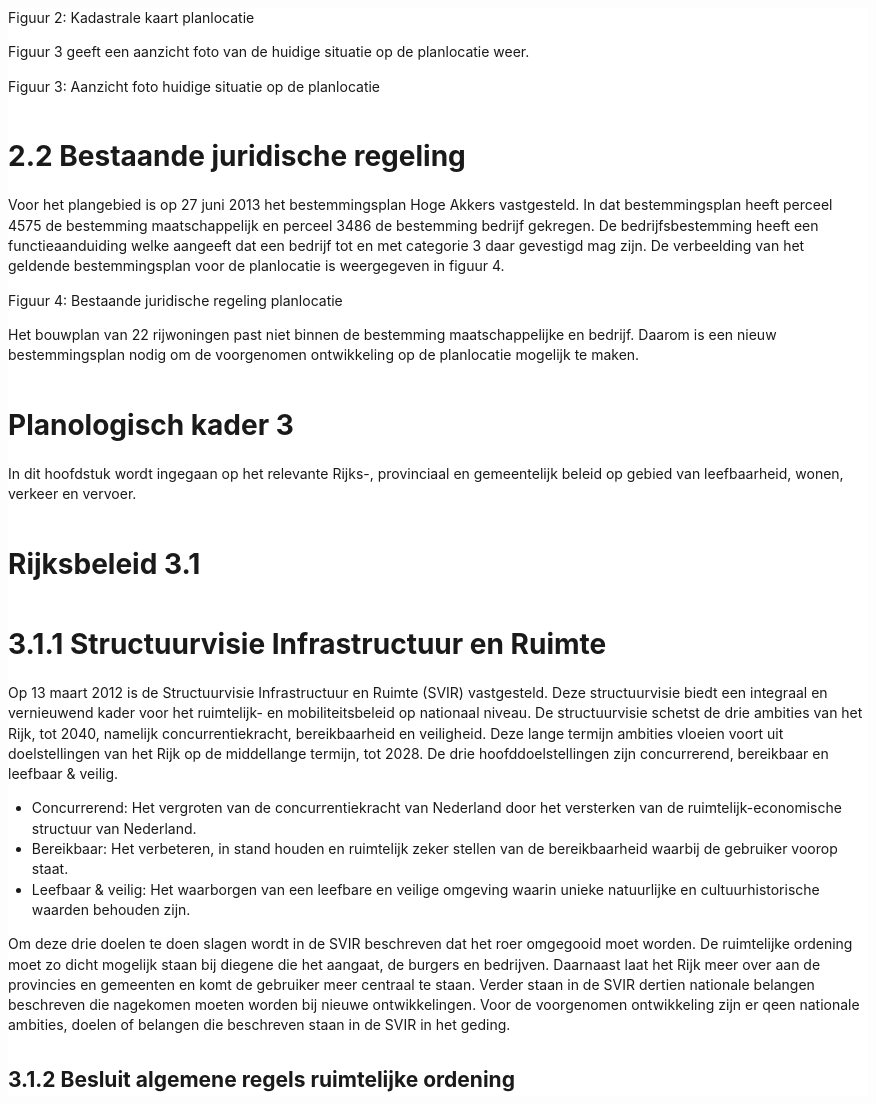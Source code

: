 Figuur 2: Kadastrale kaart planlocatie

Figuur 3 geeft een aanzicht foto van de huidige situatie op de planlocatie weer.

Figuur 3: Aanzicht foto huidige situatie op de planlocatie

# 2.2 Bestaande juridische regeling

Voor het plangebied is op 27 juni 2013 het bestemmingsplan Hoge Akkers vastgesteld. In dat bestemmingsplan heeft perceel 4575 de bestemming maatschappelijk en perceel 3486 de bestemming bedrijf gekregen. De bedrijfsbestemming heeft een functieaanduiding welke aangeeft dat een bedrijf tot en met categorie 3 daar gevestigd mag zijn. De verbeelding van het geldende bestemmingsplan voor de planlocatie is weergegeven in figuur 4.

Figuur 4: Bestaande juridische regeling planlocatie

Het bouwplan van 22 rijwoningen past niet binnen de bestemming maatschappelijke en bedrijf. Daarom is een nieuw bestemmingsplan nodig om de voorgenomen ontwikkeling op de planlocatie mogelijk te maken.

# Planologisch kader 3

In dit hoofdstuk wordt ingegaan op het relevante Rijks-, provinciaal en gemeentelijk beleid op gebied van leefbaarheid, wonen, verkeer en vervoer.

# Rijksbeleid 3.1

# 3.1.1 Structuurvisie Infrastructuur en Ruimte

Op 13 maart 2012 is de Structuurvisie Infrastructuur en Ruimte (SVIR) vastgesteld. Deze structuurvisie biedt een integraal en vernieuwend kader voor het ruimtelijk- en mobiliteitsbeleid op nationaal niveau. De structuurvisie schetst de drie ambities van het Rijk, tot 2040, namelijk concurrentiekracht, bereikbaarheid en veiligheid. Deze lange termijn ambities vloeien voort uit doelstellingen van het Rijk op de middellange termijn, tot 2028. De drie hoofddoelstellingen zijn concurrerend, bereikbaar en leefbaar & veilig.

- Concurrerend: Het vergroten van de concurrentiekracht van Nederland door het versterken van de ruimtelijk-economische structuur van Nederland.
- Bereikbaar: Het verbeteren, in stand houden en ruimtelijk zeker stellen van de bereikbaarheid waarbij de gebruiker voorop staat.
- Leefbaar & veilig: Het waarborgen van een leefbare en veilige omgeving waarin unieke natuurlijke en cultuurhistorische waarden behouden zijn.

Om deze drie doelen te doen slagen wordt in de SVIR beschreven dat het roer omgegooid moet worden. De ruimtelijke ordening moet zo dicht mogelijk staan bij diegene die het aangaat, de burgers en bedrijven. Daarnaast laat het Rijk meer over aan de provincies en gemeenten en komt de gebruiker meer centraal te staan. Verder staan in de SVIR dertien nationale belangen beschreven die nagekomen moeten worden bij nieuwe ontwikkelingen. Voor de voorgenomen ontwikkeling zijn er qeen nationale ambities, doelen of belangen die beschreven staan in de SVIR in het geding.

## 3.1.2 Besluit algemene regels ruimtelijke ordening
